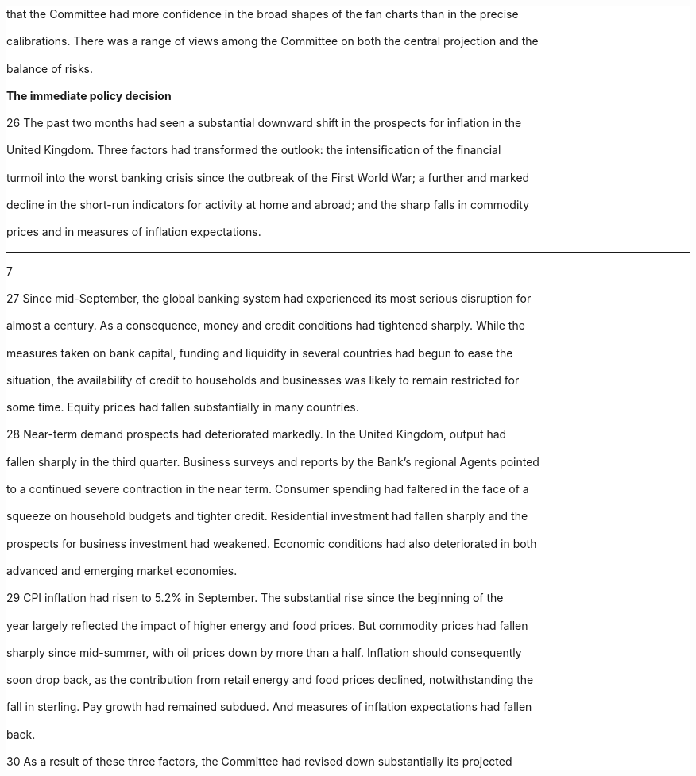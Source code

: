 that the Committee had more confidence in the broad shapes of the fan charts than in the precise

calibrations. There was a range of views among the Committee on both the central projection and the

balance of risks.

**The immediate policy decision**

26 The past two months had seen a substantial downward shift in the prospects for inflation in the

United Kingdom. Three factors had transformed the outlook: the intensification of the financial

turmoil into the worst banking crisis since the outbreak of the First World War; a further and marked

decline in the short-run indicators for activity at home and abroad; and the sharp falls in commodity

prices and in measures of inflation expectations.


-----

7

27 Since mid-September, the global banking system had experienced its most serious disruption for

almost a century. As a consequence, money and credit conditions had tightened sharply. While the

measures taken on bank capital, funding and liquidity in several countries had begun to ease the

situation, the availability of credit to households and businesses was likely to remain restricted for

some time. Equity prices had fallen substantially in many countries.

28 Near-term demand prospects had deteriorated markedly. In the United Kingdom, output had

fallen sharply in the third quarter. Business surveys and reports by the Bank’s regional Agents pointed

to a continued severe contraction in the near term. Consumer spending had faltered in the face of a

squeeze on household budgets and tighter credit. Residential investment had fallen sharply and the

prospects for business investment had weakened. Economic conditions had also deteriorated in both

advanced and emerging market economies.

29 CPI inflation had risen to 5.2% in September. The substantial rise since the beginning of the

year largely reflected the impact of higher energy and food prices. But commodity prices had fallen

sharply since mid-summer, with oil prices down by more than a half. Inflation should consequently

soon drop back, as the contribution from retail energy and food prices declined, notwithstanding the

fall in sterling. Pay growth had remained subdued. And measures of inflation expectations had fallen

back.

30 As a result of these three factors, the Committee had revised down substantially its projected
